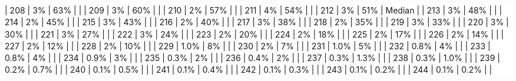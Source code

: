 | 208 | 3% | 63% |  |
| 209 | 3% | 60% |  |
| 210 | 2% | 57% |  |
| 211 | 4% | 54% |  |
| 212 | 3% | 51% | Median |
| 213 | 3% | 48% |  |
| 214 | 2% | 45% |  |
| 215 | 3% | 43% |  |
| 216 | 2% | 40% |  |
| 217 | 3% | 38% |  |
| 218 | 2% | 35% |  |
| 219 | 3% | 33% |  |
| 220 | 3% | 30% |  |
| 221 | 3% | 27% |  |
| 222 | 3% | 24% |  |
| 223 | 2% | 20% |  |
| 224 | 2% | 18% |  |
| 225 | 2% | 17% |  |
| 226 | 2% | 14% |  |
| 227 | 2% | 12% |  |
| 228 | 2% | 10% |  |
| 229 | 1.0% | 8% |  |
| 230 | 2% | 7% |  |
| 231 | 1.0% | 5% |  |
| 232 | 0.8% | 4% |  |
| 233 | 0.8% | 4% |  |
| 234 | 0.9% | 3% |  |
| 235 | 0.3% | 2% |  |
| 236 | 0.4% | 2% |  |
| 237 | 0.3% | 1.3% |  |
| 238 | 0.3% | 1.0% |  |
| 239 | 0.2% | 0.7% |  |
| 240 | 0.1% | 0.5% |  |
| 241 | 0.1% | 0.4% |  |
| 242 | 0.1% | 0.3% |  |
| 243 | 0.1% | 0.2% |  |
| 244 | 0.1% | 0.2% |  |
